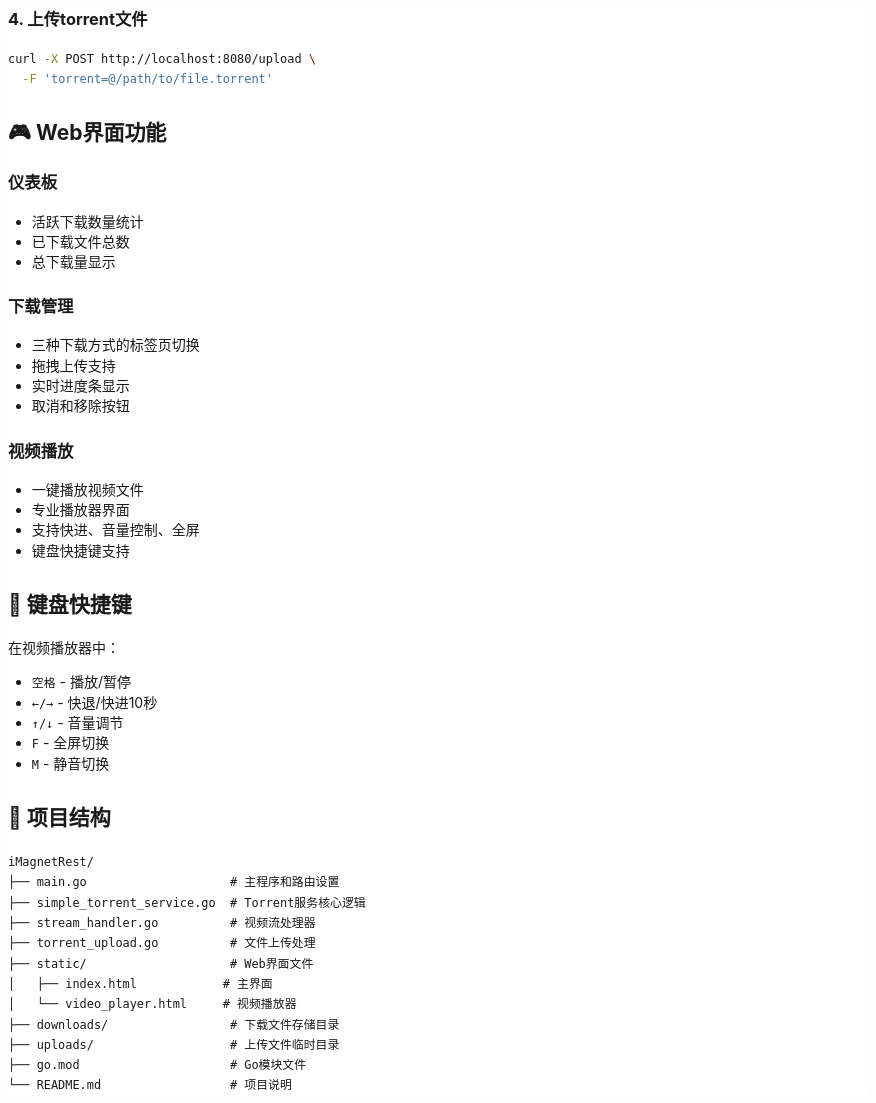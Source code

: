 ### 4. 上传torrent文件
```bash
curl -X POST http://localhost:8080/upload \
  -F 'torrent=@/path/to/file.torrent'
```

## 🎮 Web界面功能

### 仪表板
- 活跃下载数量统计
- 已下载文件总数
- 总下载量显示

### 下载管理
- 三种下载方式的标签页切换
- 拖拽上传支持
- 实时进度条显示
- 取消和移除按钮

### 视频播放
- 一键播放视频文件
- 专业播放器界面
- 支持快进、音量控制、全屏
- 键盘快捷键支持

## 🎯 键盘快捷键

在视频播放器中：
- `空格` - 播放/暂停
- `←/→` - 快退/快进10秒
- `↑/↓` - 音量调节
- `F` - 全屏切换
- `M` - 静音切换

## 📁 项目结构

```
iMagnetRest/
├── main.go                    # 主程序和路由设置
├── simple_torrent_service.go  # Torrent服务核心逻辑
├── stream_handler.go          # 视频流处理器
├── torrent_upload.go          # 文件上传处理
├── static/                    # Web界面文件
│   ├── index.html            # 主界面
│   └── video_player.html     # 视频播放器
├── downloads/                 # 下载文件存储目录
├── uploads/                   # 上传文件临时目录
├── go.mod                     # Go模块文件
└── README.md                  # 项目说明
```
